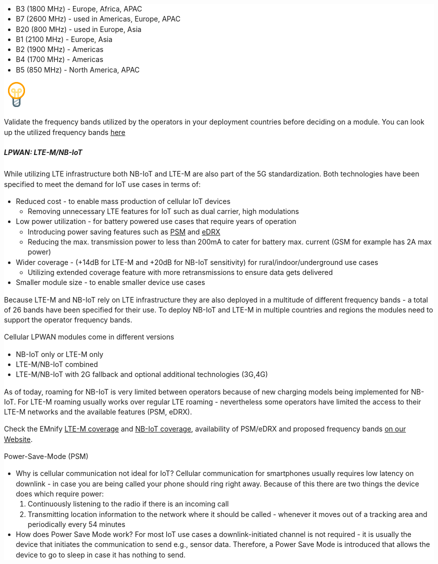 - B3 (1800 MHz) - Europe, Africa, APAC
- B7 (2600 MHz) - used in Americas, Europe, APAC
- B20 (800 MHz) - used in Europe, Asia
- B1 (2100 MHz) - Europe, Asia
- B2 (1900 MHz) - Americas
- B4 (1700 MHz) - Americas
- B5 (850 MHz) - North America, APAC

![Tip](./assets/tip.png)

Validate the frequency bands utilized by the operators in your deployment countries before deciding on a module. You can look up the utilized frequency bands [here](https://www.frequencycheck.com/interfaces/lte)

##### LPWAN: LTE-M/NB-IoT

While utilizing LTE infrastructure both NB-IoT and LTE-M are also part of the 5G standardization. Both technologies have been specified to meet the demand for IoT use cases in terms of:

- Reduced cost - to enable mass production of cellular IoT devices
    - Removing unnecessary LTE features for IoT such as dual carrier, high modulations
- Low power utilization - for battery powered use cases that require years of operation
    -  Introducing power saving features such as [PSM](https://www.emnify.com/developers/documentation#psm) and [eDRX](https://www.emnify.com/developers/documentation#edrx)
    -  Reducing the max. transmission power to less than 200mA to cater for battery max. current (GSM for example has 2A max power) 
- Wider coverage - (+14dB for LTE-M and +20dB for NB-IoT sensitivity) for rural/indoor/underground use cases
    - Utilizing extended coverage feature with more retransmissions to ensure data gets delivered 
- Smaller module size - to enable smaller device use cases

Because LTE-M and NB-IoT rely on LTE infrastructure they are also deployed in a multitude of different frequency bands - a total of 26 bands have been specified for their use. To deploy NB-IoT and LTE-M in multiple countries and regions the modules need to support the operator frequency bands.

Cellular LPWAN modules come in different versions

- NB-IoT only or LTE-M only
- LTE-M/NB-IoT combined
- LTE-M/NB-IoT with 2G fallback and optional additional technologies (3G,4G)

As of today, roaming for NB-IoT is very limited between operators because of new charging models being implemented for NB-IoT. For LTE-M roaming usually works over regular LTE roaming - nevertheless some operators have limited the access to their LTE-M networks and the available features (PSM, eDRX).

Check the EMnify [LTE-M coverage](https://www.emnify.com/lte-m-coverage) and [NB-IoT coverage](https://www.emnify.com/nb-iot-coverage), availability of PSM/eDRX and proposed frequency bands [on our Website](https://www.emnify.com/lte-m-coverage?hsLang=en).

Power-Save-Mode (PSM)

- Why is cellular communication not ideal for IoT?
    Cellular communication for smartphones usually requires low latency on downlink - in case you are being called your phone should ring right away. Because of this there are two things the device does which require power:
    1. Continuously listening to the radio if there is an incoming call
    2. Transmitting location information to the network where it should be called - whenever it moves out of a tracking area and periodically every 54 minutes 
- How does Power Save Mode work?
    For most IoT use cases a downlink-initiated channel is not required - it is usually the device that initiates the communication to send e.g., sensor data. Therefore, a Power Save Mode is introduced that allows the device to go to sleep in case it has nothing to send.
    